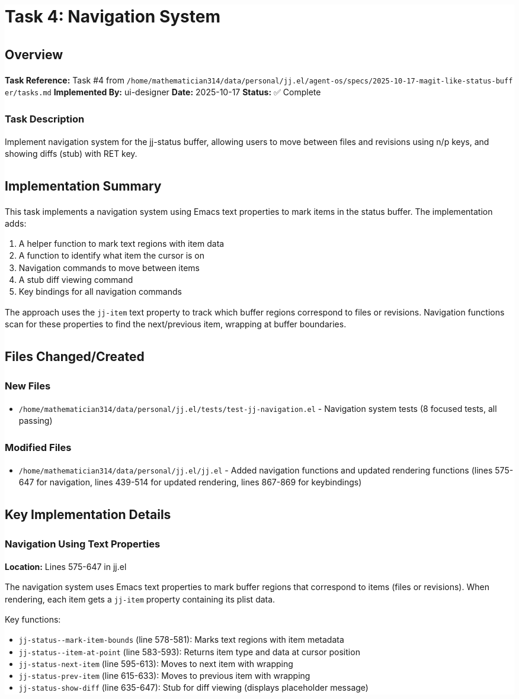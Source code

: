 # Task 4: Navigation System

## Overview
**Task Reference:** Task #4 from `/home/mathematician314/data/personal/jj.el/agent-os/specs/2025-10-17-magit-like-status-buffer/tasks.md`
**Implemented By:** ui-designer
**Date:** 2025-10-17
**Status:** ✅ Complete

### Task Description
Implement navigation system for the jj-status buffer, allowing users to move between files and revisions using n/p keys, and showing diffs (stub) with RET key.

## Implementation Summary

This task implements a navigation system using Emacs text properties to mark items in the status buffer. The implementation adds:

1. A helper function to mark text regions with item data
2. A function to identify what item the cursor is on
3. Navigation commands to move between items
4. A stub diff viewing command
5. Key bindings for all navigation commands

The approach uses the `jj-item` text property to track which buffer regions correspond to files or revisions. Navigation functions scan for these properties to find the next/previous item, wrapping at buffer boundaries.

## Files Changed/Created

### New Files
- `/home/mathematician314/data/personal/jj.el/tests/test-jj-navigation.el` - Navigation system tests (8 focused tests, all passing)

### Modified Files
- `/home/mathematician314/data/personal/jj.el/jj.el` - Added navigation functions and updated rendering functions (lines 575-647 for navigation, lines 439-514 for updated rendering, lines 867-869 for keybindings)

## Key Implementation Details

### Navigation Using Text Properties

**Location:** Lines 575-647 in jj.el

The navigation system uses Emacs text properties to mark buffer regions that correspond to items (files or revisions). When rendering, each item gets a `jj-item` property containing its plist data.

Key functions:
- `jj-status--mark-item-bounds` (line 578-581): Marks text regions with item metadata
- `jj-status--item-at-point` (line 583-593): Returns item type and data at cursor position
- `jj-status-next-item` (line 595-613): Moves to next item with wrapping
- `jj-status-prev-item` (line 615-633): Moves to previous item with wrapping
- `jj-status-show-diff` (line 635-647): Stub for diff viewing (displays placeholder message)
